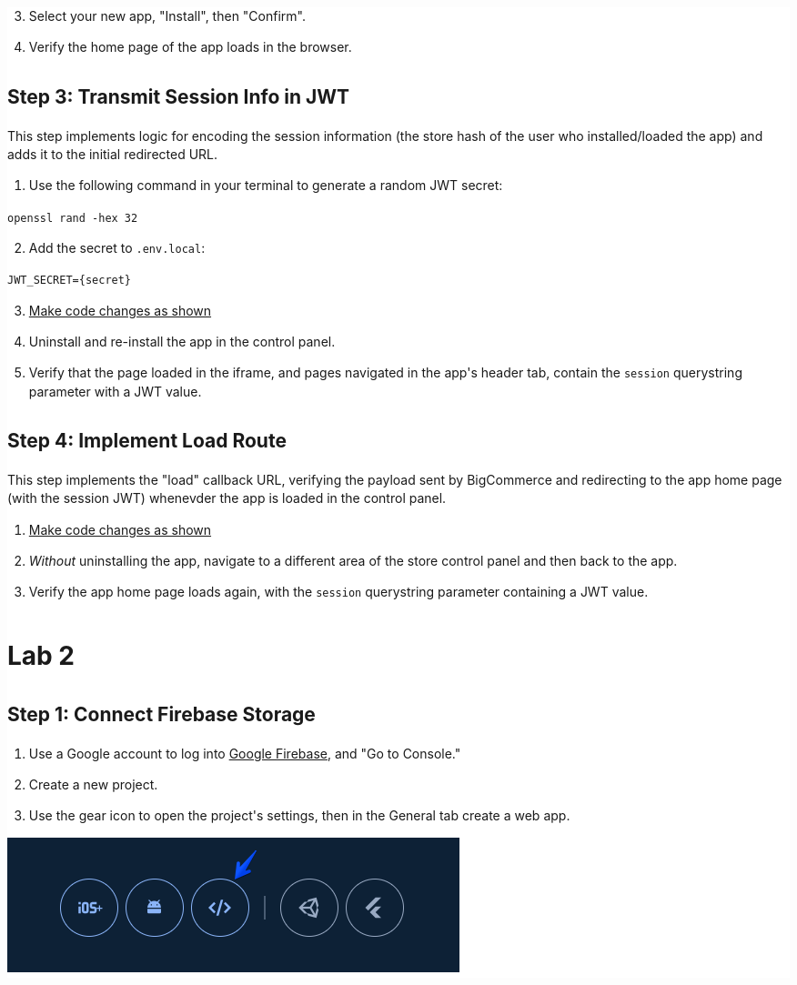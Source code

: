 3. Select your new app, "Install", then "Confirm".

4. Verify the home page of the app loads in the browser.

## Step 3: Transmit Session Info in JWT

This step implements logic for encoding the session information (the store hash of the user who installed/loaded the app) and adds it to the initial redirected URL.

1. Use the following command in your terminal to generate a random JWT secret:

```shell
openssl rand -hex 32
```

2. Add the secret to `.env.local`:

```
JWT_SECRET={secret}
```

3. [Make code changes as shown](https://github.com/bigcommerce-edu/lab-gift-certs-manager-app/compare/lab-oauth-02...lab-oauth-03)

4. Uninstall and re-install the app in the control panel.

5. Verify that the page loaded in the iframe, and pages navigated in the app's header tab, contain the `session` querystring parameter with a JWT value.

## Step 4: Implement Load Route

This step implements the "load" callback URL, verifying the payload sent by BigCommerce and redirecting to the app home page (with the session JWT) whenevder the app is loaded in the control panel.

1. [Make code changes as shown](https://github.com/bigcommerce-edu/lab-gift-certs-manager-app/compare/lab-oauth-03...lab-oauth-04)

2. _Without_ uninstalling the app, navigate to a different area of the store control panel and then back to the app.

3. Verify the app home page loads again, with the `session` querystring parameter containing a JWT value.

# Lab 2

## Step 1: Connect Firebase Storage

1. Use a Google account to log into [Google Firebase](https://firebase.google.com/), and "Go to Console."

2. Create a new project.

3. Use the gear icon to open the project's settings, then in the General tab create a web app.

![Firebase web app](./firebase-web-app.png)
